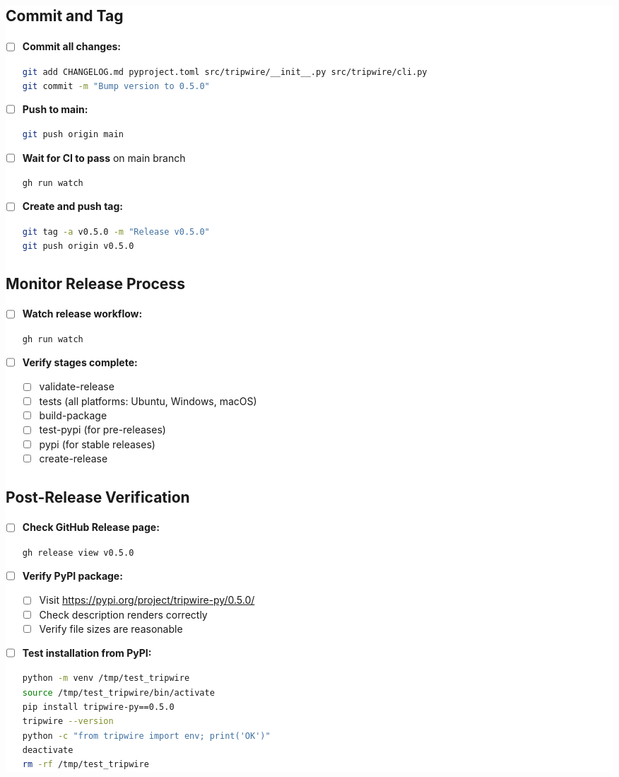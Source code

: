 ## Commit and Tag

- [ ] **Commit all changes:**
  ```bash
  git add CHANGELOG.md pyproject.toml src/tripwire/__init__.py src/tripwire/cli.py
  git commit -m "Bump version to 0.5.0"
  ```

- [ ] **Push to main:**
  ```bash
  git push origin main
  ```

- [ ] **Wait for CI to pass** on main branch
  ```bash
  gh run watch
  ```

- [ ] **Create and push tag:**
  ```bash
  git tag -a v0.5.0 -m "Release v0.5.0"
  git push origin v0.5.0
  ```

## Monitor Release Process

- [ ] **Watch release workflow:**
  ```bash
  gh run watch
  ```

- [ ] **Verify stages complete:**
  - [ ] validate-release
  - [ ] tests (all platforms: Ubuntu, Windows, macOS)
  - [ ] build-package
  - [ ] test-pypi (for pre-releases)
  - [ ] pypi (for stable releases)
  - [ ] create-release

## Post-Release Verification

- [ ] **Check GitHub Release page:**
  ```bash
  gh release view v0.5.0
  ```

- [ ] **Verify PyPI package:**
  - [ ] Visit https://pypi.org/project/tripwire-py/0.5.0/
  - [ ] Check description renders correctly
  - [ ] Verify file sizes are reasonable

- [ ] **Test installation from PyPI:**
  ```bash
  python -m venv /tmp/test_tripwire
  source /tmp/test_tripwire/bin/activate
  pip install tripwire-py==0.5.0
  tripwire --version
  python -c "from tripwire import env; print('OK')"
  deactivate
  rm -rf /tmp/test_tripwire
  ```


  [Unreleased]: https://github.com/Daily-Nerd/TripWire/compare/v0.5.0...HEAD
  [0.5.0]: https://github.com/Daily-Nerd/TripWire/compare/v0.4.0...v0.5.0